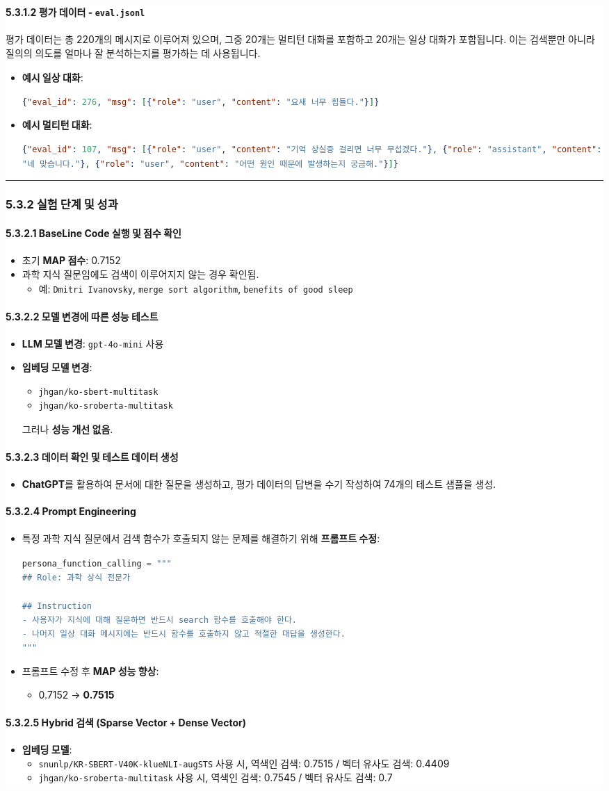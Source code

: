 #### 5.3.1.2 평가 데이터 - `eval.jsonl`
평가 데이터는 총 220개의 메시지로 이루어져 있으며, 그중 20개는 멀티턴 대화를 포함하고 20개는 일상 대화가 포함됩니다. 이는 검색뿐만 아니라 질의의 의도를 얼마나 잘 분석하는지를 평가하는 데 사용됩니다.

- **예시 일상 대화**:
  ```json
  {"eval_id": 276, "msg": [{"role": "user", "content": "요새 너무 힘들다."}]}
  ```

- **예시 멀티턴 대화**:
  ```json
  {"eval_id": 107, "msg": [{"role": "user", "content": "기억 상실증 걸리면 너무 무섭겠다."}, {"role": "assistant", "content": "네 맞습니다."}, {"role": "user", "content": "어떤 원인 때문에 발생하는지 궁금해."}]}
  ```

---

### 5.3.2 실험 단계 및 성과

#### 5.3.2.1 BaseLine Code 실행 및 점수 확인
- 초기 **MAP 점수**: 0.7152
- 과학 지식 질문임에도 검색이 이루어지지 않는 경우 확인됨.
  - 예: `Dmitri Ivanovsky`, `merge sort algorithm`, `benefits of good sleep`

#### 5.3.2.2 모델 변경에 따른 성능 테스트
- **LLM 모델 변경**: `gpt-4o-mini` 사용
- **임베딩 모델 변경**:
  - `jhgan/ko-sbert-multitask`
  - `jhgan/ko-sroberta-multitask`

  그러나 **성능 개선 없음**.

#### 5.3.2.3 데이터 확인 및 테스트 데이터 생성
- **ChatGPT**를 활용하여 문서에 대한 질문을 생성하고, 평가 데이터의 답변을 수기 작성하여 74개의 테스트 샘플을 생성.

#### 5.3.2.4 Prompt Engineering
- 특정 과학 지식 질문에서 검색 함수가 호출되지 않는 문제를 해결하기 위해 **프롬프트 수정**:
  ```python
  persona_function_calling = """
  ## Role: 과학 상식 전문가

  ## Instruction
  - 사용자가 지식에 대해 질문하면 반드시 search 함수를 호출해야 한다.
  - 나머지 일상 대화 메시지에는 반드시 함수를 호출하지 않고 적절한 대답을 생성한다.
  """
  ```

- 프롬프트 수정 후 **MAP 성능 향상**:
  - 0.7152 → **0.7515**

#### 5.3.2.5 Hybrid 검색 (Sparse Vector + Dense Vector)
- **임베딩 모델**:
  - `snunlp/KR-SBERT-V40K-klueNLI-augSTS` 사용 시, 역색인 검색: 0.7515 / 벡터 유사도 검색: 0.4409
  - `jhgan/ko-sroberta-multitask` 사용 시, 역색인 검색: 0.7545 / 벡터 유사도 검색: 0.7
